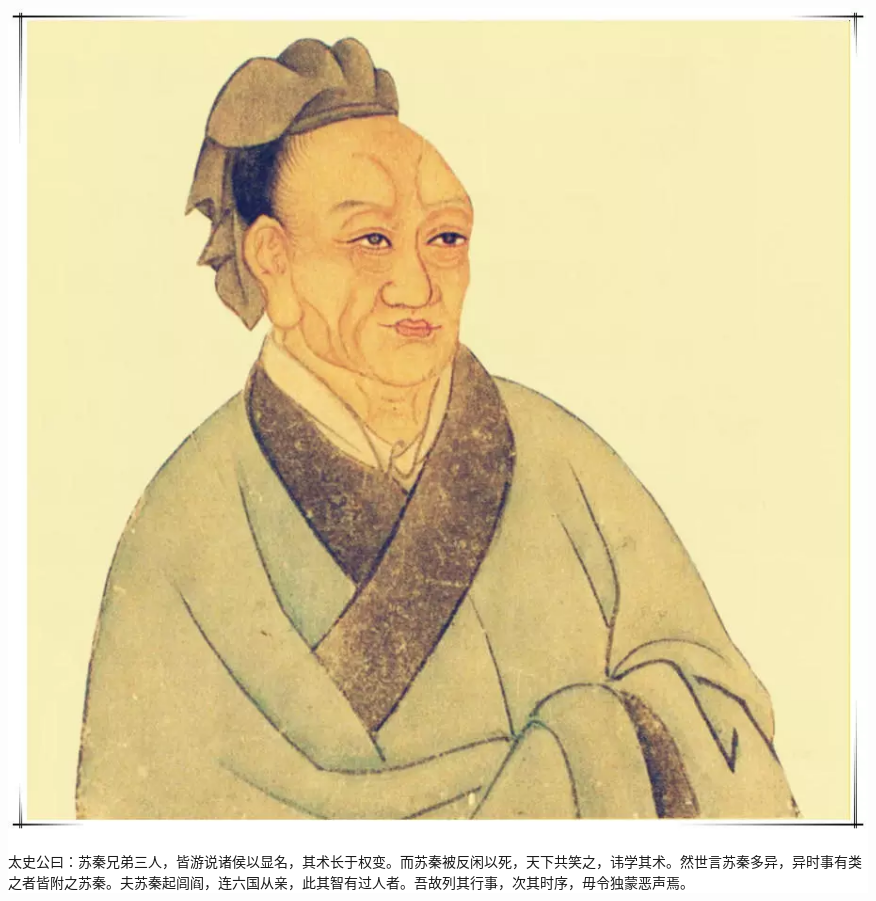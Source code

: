 ![bg left](assets/images/simaqian.webp)

![](assets/audios/069/71.mp3)

太史公曰：苏秦兄弟三人，皆游说诸侯以显名，其术长于权变。而苏秦被反闲以死，天下共笑之，讳学其术。然世言苏秦多异，异时事有类之者皆附之苏秦。夫苏秦起闾阎，连六国从亲，此其智有过人者。吾故列其行事，次其时序，毋令独蒙恶声焉。
